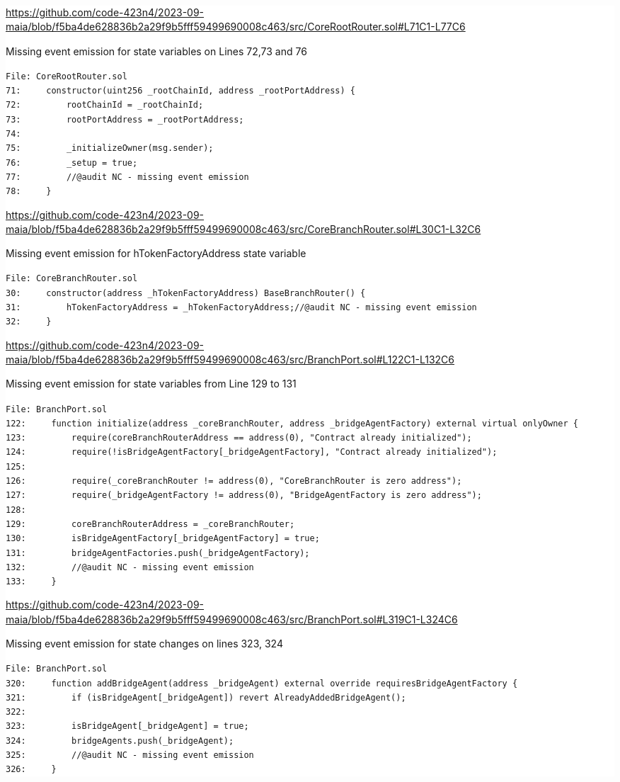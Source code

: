 https://github.com/code-423n4/2023-09-maia/blob/f5ba4de628836b2a29f9b5fff59499690008c463/src/CoreRootRouter.sol#L71C1-L77C6

Missing event emission for state variables on Lines 72,73 and 76
```solidity
File: CoreRootRouter.sol
71:     constructor(uint256 _rootChainId, address _rootPortAddress) {
72:         rootChainId = _rootChainId;
73:         rootPortAddress = _rootPortAddress;
74: 
75:         _initializeOwner(msg.sender);
76:         _setup = true;
77:         //@audit NC - missing event emission
78:     }
```

https://github.com/code-423n4/2023-09-maia/blob/f5ba4de628836b2a29f9b5fff59499690008c463/src/CoreBranchRouter.sol#L30C1-L32C6

Missing event emission for hTokenFactoryAddress state variable
```solidity
File: CoreBranchRouter.sol
30:     constructor(address _hTokenFactoryAddress) BaseBranchRouter() {
31:         hTokenFactoryAddress = _hTokenFactoryAddress;//@audit NC - missing event emission
32:     }
```

https://github.com/code-423n4/2023-09-maia/blob/f5ba4de628836b2a29f9b5fff59499690008c463/src/BranchPort.sol#L122C1-L132C6

Missing event emission for state variables from Line 129 to 131
```solidity
File: BranchPort.sol
122:     function initialize(address _coreBranchRouter, address _bridgeAgentFactory) external virtual onlyOwner {
123:         require(coreBranchRouterAddress == address(0), "Contract already initialized");
124:         require(!isBridgeAgentFactory[_bridgeAgentFactory], "Contract already initialized");
125: 
126:         require(_coreBranchRouter != address(0), "CoreBranchRouter is zero address");
127:         require(_bridgeAgentFactory != address(0), "BridgeAgentFactory is zero address");
128: 
129:         coreBranchRouterAddress = _coreBranchRouter;
130:         isBridgeAgentFactory[_bridgeAgentFactory] = true;
131:         bridgeAgentFactories.push(_bridgeAgentFactory);
132:         //@audit NC - missing event emission
133:     }
```

https://github.com/code-423n4/2023-09-maia/blob/f5ba4de628836b2a29f9b5fff59499690008c463/src/BranchPort.sol#L319C1-L324C6

Missing event emission for state changes on lines 323, 324
```solidity
File: BranchPort.sol
320:     function addBridgeAgent(address _bridgeAgent) external override requiresBridgeAgentFactory {
321:         if (isBridgeAgent[_bridgeAgent]) revert AlreadyAddedBridgeAgent();
322: 
323:         isBridgeAgent[_bridgeAgent] = true;
324:         bridgeAgents.push(_bridgeAgent); 
325:         //@audit NC - missing event emission
326:     }
```
